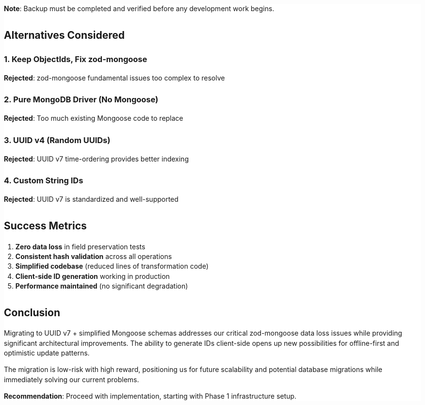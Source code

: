 **Note**: Backup must be completed and verified before any development work begins.

## Alternatives Considered

### 1. Keep ObjectIds, Fix zod-mongoose
**Rejected**: zod-mongoose fundamental issues too complex to resolve

### 2. Pure MongoDB Driver (No Mongoose)
**Rejected**: Too much existing Mongoose code to replace

### 3. UUID v4 (Random UUIDs)
**Rejected**: UUID v7 time-ordering provides better indexing

### 4. Custom String IDs
**Rejected**: UUID v7 is standardized and well-supported

## Success Metrics

1. **Zero data loss** in field preservation tests
2. **Consistent hash validation** across all operations
3. **Simplified codebase** (reduced lines of transformation code)
4. **Client-side ID generation** working in production
5. **Performance maintained** (no significant degradation)

## Conclusion

Migrating to UUID v7 + simplified Mongoose schemas addresses our critical zod-mongoose data loss issues while providing significant architectural improvements. The ability to generate IDs client-side opens up new possibilities for offline-first and optimistic update patterns.

The migration is low-risk with high reward, positioning us for future scalability and potential database migrations while immediately solving our current problems.

**Recommendation**: Proceed with implementation, starting with Phase 1 infrastructure setup.